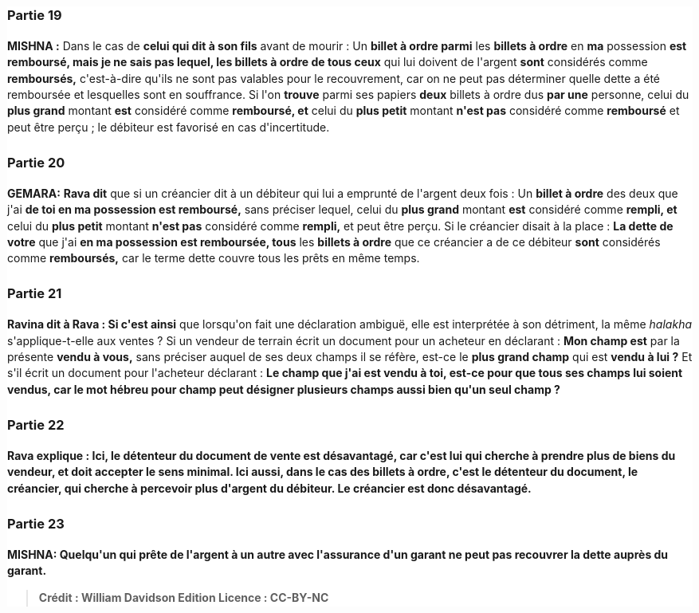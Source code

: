 ### Partie 19
<strong>MISHNA :</strong> Dans le cas de <b>celui qui dit à son fils</b> avant de mourir : Un <b>billet à ordre parmi</b> les <b>billets à ordre</b> en <b>ma</b> possession <b>est remboursé, mais je ne sais pas lequel, les <b>billets à ordre</b> de tous ceux</b> qui lui doivent de l'argent <b>sont</b> considérés comme <b>remboursés,</b> c'est-à-dire qu'ils ne sont pas valables pour le recouvrement, car on ne peut pas déterminer quelle dette a été remboursée et lesquelles sont en souffrance. Si l'on <b>trouve</b> parmi ses papiers <b>deux</b> billets à ordre dus <b>par une</b> personne, celui du <b>plus grand</b> montant <b>est</b> considéré comme <b>remboursé, et</b> celui du <b>plus petit</b> montant <b>n'est pas</b> considéré comme <b>remboursé</b> et peut être perçu ; le débiteur est favorisé en cas d'incertitude.

### Partie 20
<strong>GEMARA:</strong> <b>Rava dit</b> que si un créancier dit à un débiteur qui lui a emprunté de l'argent deux fois : Un <b>billet à ordre</b> des deux que j'ai <b>de toi en ma possession est remboursé,</b> sans préciser lequel, celui du <b>plus grand</b> montant <b>est</b> considéré comme <b>rempli, et</b> celui du <b>plus petit</b> montant <b>n'est pas</b> considéré comme <b>rempli,</b> et peut être perçu. Si le créancier disait à la place : <b>La dette de votre</b> que j'ai <b>en ma possession est remboursée, tous</b> les <b>billets à ordre</b> que ce créancier a de ce débiteur <b>sont</b> considérés comme <b>remboursés,</b> car le terme dette couvre tous les prêts en même temps.

### Partie 21
<b>Ravina dit à Rava : Si c'est ainsi</b> que lorsqu'on fait une déclaration ambiguë, elle est interprétée à son détriment, la même <i>halakha</i> s'applique-t-elle aux ventes ? Si un vendeur de terrain écrit un document pour un acheteur en déclarant : <b>Mon champ est</b> par la présente <b>vendu à vous,</b> sans préciser auquel de ses deux champs il se réfère, est-ce le <b>plus grand champ</b> qui est <b>vendu à lui ?</b> Et s'il écrit un document pour l'acheteur déclarant : <b>Le <b>champ que j'ai est vendu à toi,</b> est-ce pour que <b>tous ses champs lui soient vendus,</b> car le mot hébreu pour champ peut désigner plusieurs champs aussi bien qu'un seul champ ?

### Partie 22
Rava explique : <b>Ici, le détenteur du document</b> de vente <b>est désavantagé,</b> car c'est lui qui cherche à prendre plus de biens du vendeur, et doit accepter le sens minimal. Ici aussi, dans le cas des billets à ordre, c'est le détenteur du document, le créancier, qui cherche à percevoir plus d'argent du débiteur. Le créancier est donc désavantagé.

### Partie 23
<strong>MISHNA:</strong> <b>Quelqu'un qui prête</b> de l'argent <b>à un autre avec</b> l'assurance d'un <b>garant ne peut pas recouvrer</b> la dette <b>auprès du garant.</b>

>Crédit : William Davidson Edition
>Licence : CC-BY-NC